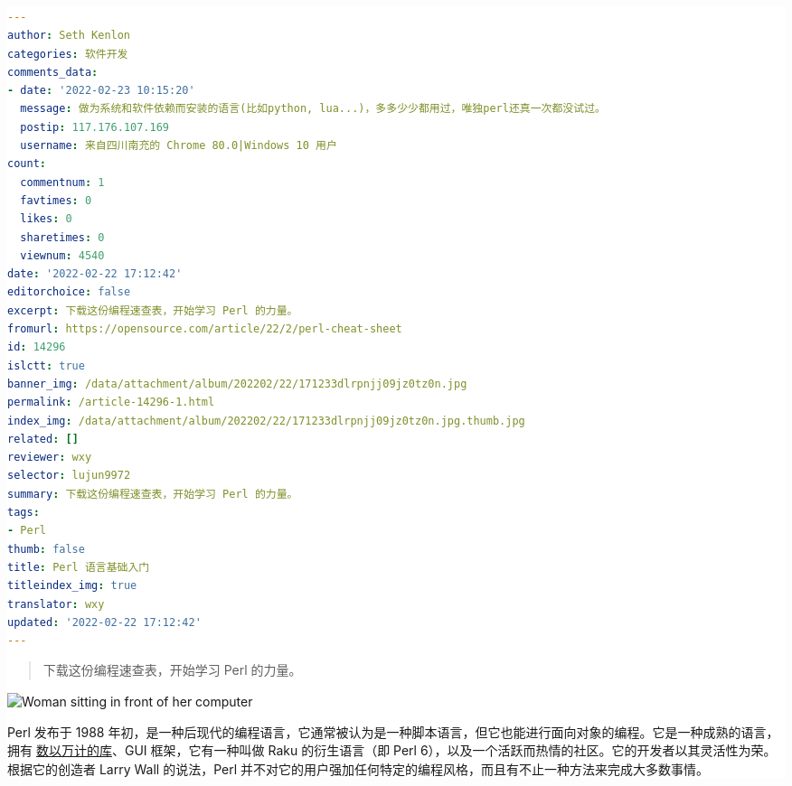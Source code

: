 ```yaml
---
author: Seth Kenlon
categories: 软件开发
comments_data:
- date: '2022-02-23 10:15:20'
  message: 做为系统和软件依赖而安装的语言(比如python, lua...)，多多少少都用过，唯独perl还真一次都没试过。
  postip: 117.176.107.169
  username: 来自四川南充的 Chrome 80.0|Windows 10 用户
count:
  commentnum: 1
  favtimes: 0
  likes: 0
  sharetimes: 0
  viewnum: 4540
date: '2022-02-22 17:12:42'
editorchoice: false
excerpt: 下载这份编程速查表，开始学习 Perl 的力量。
fromurl: https://opensource.com/article/22/2/perl-cheat-sheet
id: 14296
islctt: true
banner_img: /data/attachment/album/202202/22/171233dlrpnjj09jz0tz0n.jpg
permalink: /article-14296-1.html
index_img: /data/attachment/album/202202/22/171233dlrpnjj09jz0tz0n.jpg.thumb.jpg
related: []
reviewer: wxy
selector: lujun9972
summary: 下载这份编程速查表，开始学习 Perl 的力量。
tags:
- Perl
thumb: false
title: Perl 语言基础入门
titleindex_img: true
translator: wxy
updated: '2022-02-22 17:12:42'
---
```



> 
> 下载这份编程速查表，开始学习 Perl 的力量。
> 
> 
> 


![](/data/attachment/album/202202/22/171233dlrpnjj09jz0tz0n.jpg "Woman sitting in front of her computer")


Perl 发布于 1988 年初，是一种后现代的编程语言，它通常被认为是一种脚本语言，但它也能进行面向对象的编程。它是一种成熟的语言，拥有 [数以万计的库](http://cpan.org/)、GUI 框架，它有一种叫做 Raku 的衍生语言（即 Perl 6），以及一个活跃而热情的社区。它的开发者以其灵活性为荣。根据它的创造者 Larry Wall 的说法，Perl 并不对它的用户强加任何特定的编程风格，而且有不止一种方法来完成大多数事情。
